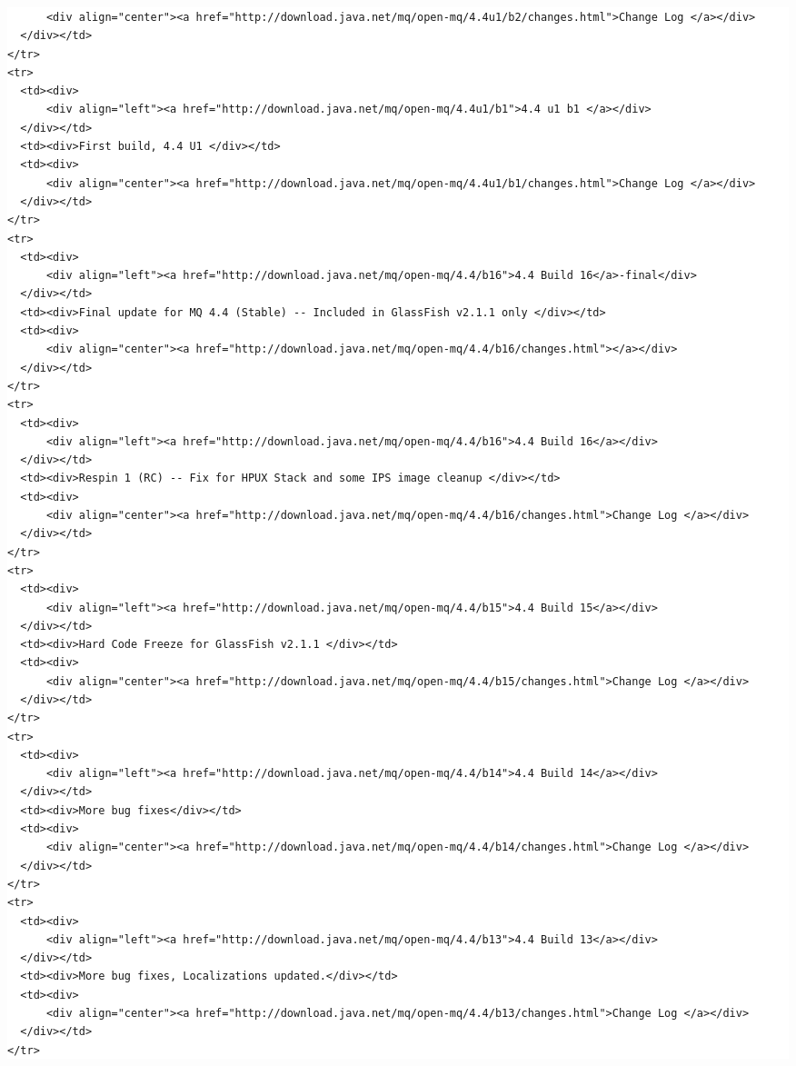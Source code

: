           <div align="center"><a href="http://download.java.net/mq/open-mq/4.4u1/b2/changes.html">Change Log </a></div>
      </div></td>
    </tr>
    <tr>
      <td><div>
          <div align="left"><a href="http://download.java.net/mq/open-mq/4.4u1/b1">4.4 u1 b1 </a></div>
      </div></td>
      <td><div>First build, 4.4 U1 </div></td>
      <td><div>
          <div align="center"><a href="http://download.java.net/mq/open-mq/4.4u1/b1/changes.html">Change Log </a></div>
      </div></td>
    </tr>
    <tr>
      <td><div>
          <div align="left"><a href="http://download.java.net/mq/open-mq/4.4/b16">4.4 Build 16</a>-final</div>
      </div></td>
      <td><div>Final update for MQ 4.4 (Stable) -- Included in GlassFish v2.1.1 only </div></td>
      <td><div>
          <div align="center"><a href="http://download.java.net/mq/open-mq/4.4/b16/changes.html"></a></div>
      </div></td>
    </tr>
    <tr>
      <td><div>
          <div align="left"><a href="http://download.java.net/mq/open-mq/4.4/b16">4.4 Build 16</a></div>
      </div></td>
      <td><div>Respin 1 (RC) -- Fix for HPUX Stack and some IPS image cleanup </div></td>
      <td><div>
          <div align="center"><a href="http://download.java.net/mq/open-mq/4.4/b16/changes.html">Change Log </a></div>
      </div></td>
    </tr>
    <tr>
      <td><div>
          <div align="left"><a href="http://download.java.net/mq/open-mq/4.4/b15">4.4 Build 15</a></div>
      </div></td>
      <td><div>Hard Code Freeze for GlassFish v2.1.1 </div></td>
      <td><div>
          <div align="center"><a href="http://download.java.net/mq/open-mq/4.4/b15/changes.html">Change Log </a></div>
      </div></td>
    </tr>
    <tr>
      <td><div>
          <div align="left"><a href="http://download.java.net/mq/open-mq/4.4/b14">4.4 Build 14</a></div>
      </div></td>
      <td><div>More bug fixes</div></td>
      <td><div>
          <div align="center"><a href="http://download.java.net/mq/open-mq/4.4/b14/changes.html">Change Log </a></div>
      </div></td>
    </tr>
    <tr>
      <td><div>
          <div align="left"><a href="http://download.java.net/mq/open-mq/4.4/b13">4.4 Build 13</a></div>
      </div></td>
      <td><div>More bug fixes, Localizations updated.</div></td>
      <td><div>
          <div align="center"><a href="http://download.java.net/mq/open-mq/4.4/b13/changes.html">Change Log </a></div>
      </div></td>
    </tr>